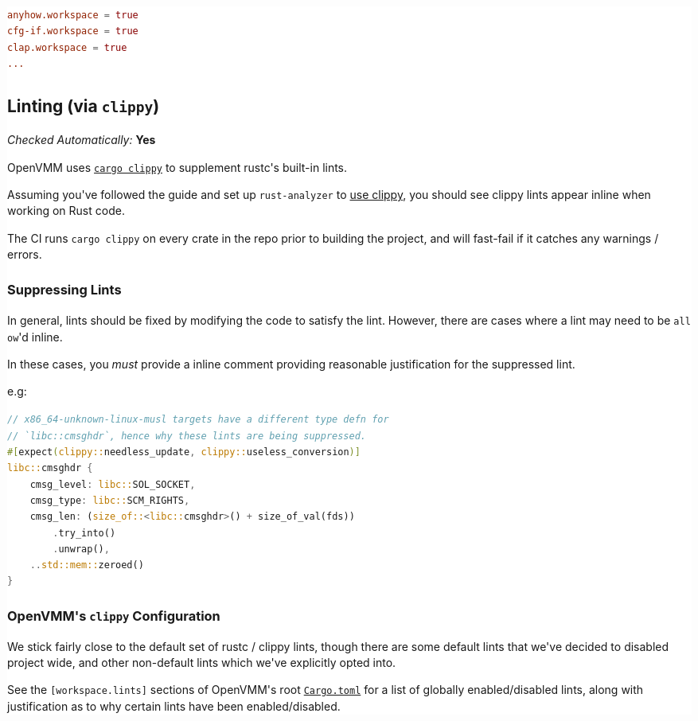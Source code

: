 ```toml
anyhow.workspace = true
cfg-if.workspace = true
clap.workspace = true
...
```

## Linting (via `clippy`)

_Checked Automatically:_ **Yes**

OpenVMM uses [`cargo clippy`](https://github.com/rust-lang/rust-clippy) to
supplement rustc's built-in lints.

Assuming you've followed the guide and set up `rust-analyzer` to
[use clippy](../getting_started/suggested_dev_env.md#enabling-clippy), you should see clippy lints
appear inline when working on Rust code.

The CI runs `cargo clippy` on every crate in the repo prior to building the
project, and will fast-fail if it catches any warnings / errors.

### Suppressing Lints

In general, lints should be fixed by modifying the code to satisfy the lint.
However, there are cases where a lint may need to be `allow`'d inline.

In these cases, you _must_ provide a inline comment providing reasonable
justification for the suppressed lint.

e.g:

```rust
// x86_64-unknown-linux-musl targets have a different type defn for
// `libc::cmsghdr`, hence why these lints are being suppressed.
#[expect(clippy::needless_update, clippy::useless_conversion)]
libc::cmsghdr {
    cmsg_level: libc::SOL_SOCKET,
    cmsg_type: libc::SCM_RIGHTS,
    cmsg_len: (size_of::<libc::cmsghdr>() + size_of_val(fds))
        .try_into()
        .unwrap(),
    ..std::mem::zeroed()
}
```

### OpenVMM's `clippy` Configuration

We stick fairly close to the default set of rustc / clippy lints, though there
are some default lints that we've decided to disabled project wide, and other
non-default lints which we've explicitly opted into.

See the `[workspace.lints]` sections of OpenVMM's root
[`Cargo.toml`](https://github.com/microsoft/openvmm?path=/Cargo.toml)
for a list of globally enabled/disabled lints, along with justification as to
why certain lints have been enabled/disabled.
